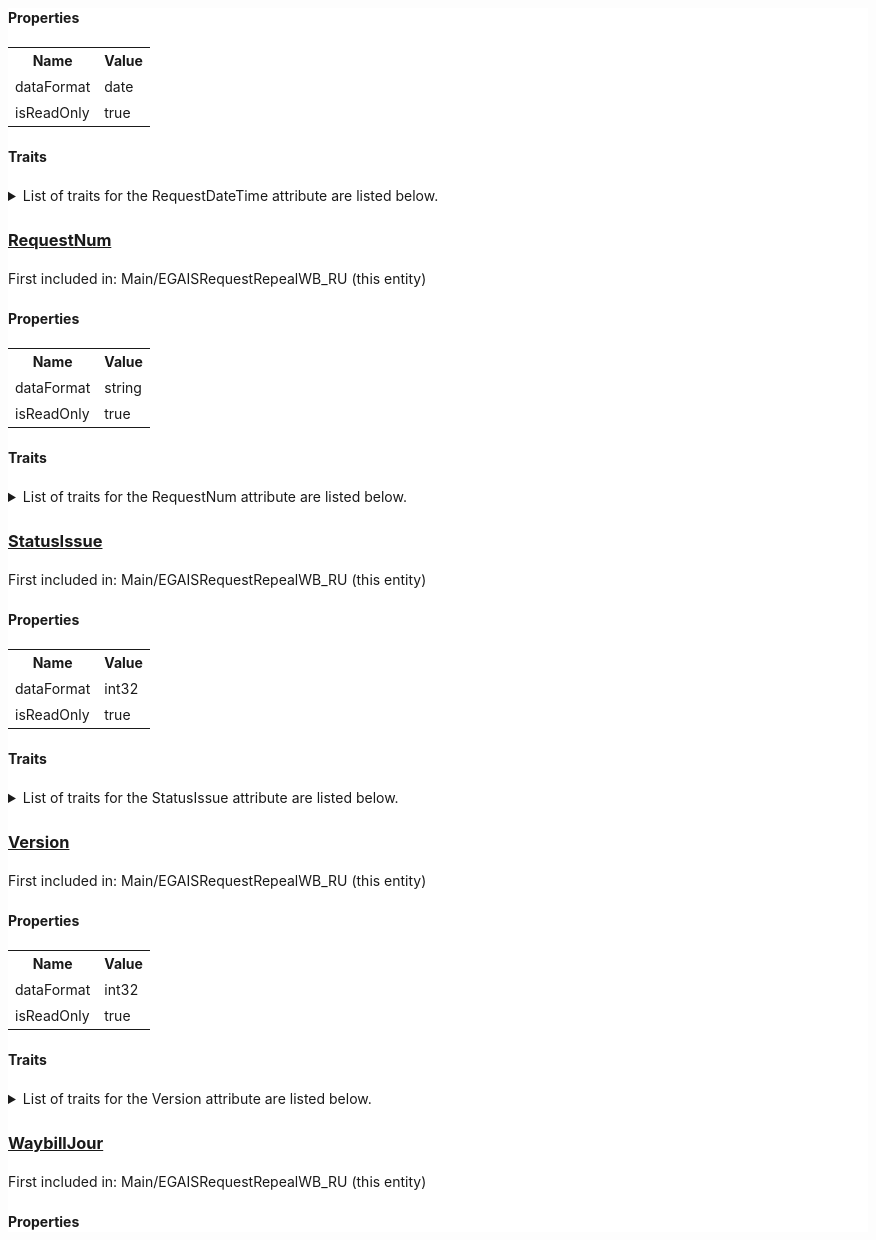 #### Properties

<table><tr><th>Name</th><th>Value</th></tr><tr><td>dataFormat</td><td>date</td></tr><tr><td>isReadOnly</td><td>true</td></tr></table>

#### Traits

<details><summary>List of traits for the RequestDateTime attribute are listed below.</summary></details>

### <a href=#RequestNum name="RequestNum">RequestNum</a>

First included in: Main/EGAISRequestRepealWB_RU (this entity)  

#### Properties

<table><tr><th>Name</th><th>Value</th></tr><tr><td>dataFormat</td><td>string</td></tr><tr><td>isReadOnly</td><td>true</td></tr></table>

#### Traits

<details><summary>List of traits for the RequestNum attribute are listed below.</summary></details>

### <a href=#StatusIssue name="StatusIssue">StatusIssue</a>

First included in: Main/EGAISRequestRepealWB_RU (this entity)  

#### Properties

<table><tr><th>Name</th><th>Value</th></tr><tr><td>dataFormat</td><td>int32</td></tr><tr><td>isReadOnly</td><td>true</td></tr></table>

#### Traits

<details><summary>List of traits for the StatusIssue attribute are listed below.</summary></details>

### <a href=#Version name="Version">Version</a>

First included in: Main/EGAISRequestRepealWB_RU (this entity)  

#### Properties

<table><tr><th>Name</th><th>Value</th></tr><tr><td>dataFormat</td><td>int32</td></tr><tr><td>isReadOnly</td><td>true</td></tr></table>

#### Traits

<details><summary>List of traits for the Version attribute are listed below.</summary></details>

### <a href=#WaybillJour name="WaybillJour">WaybillJour</a>

First included in: Main/EGAISRequestRepealWB_RU (this entity)  

#### Properties
